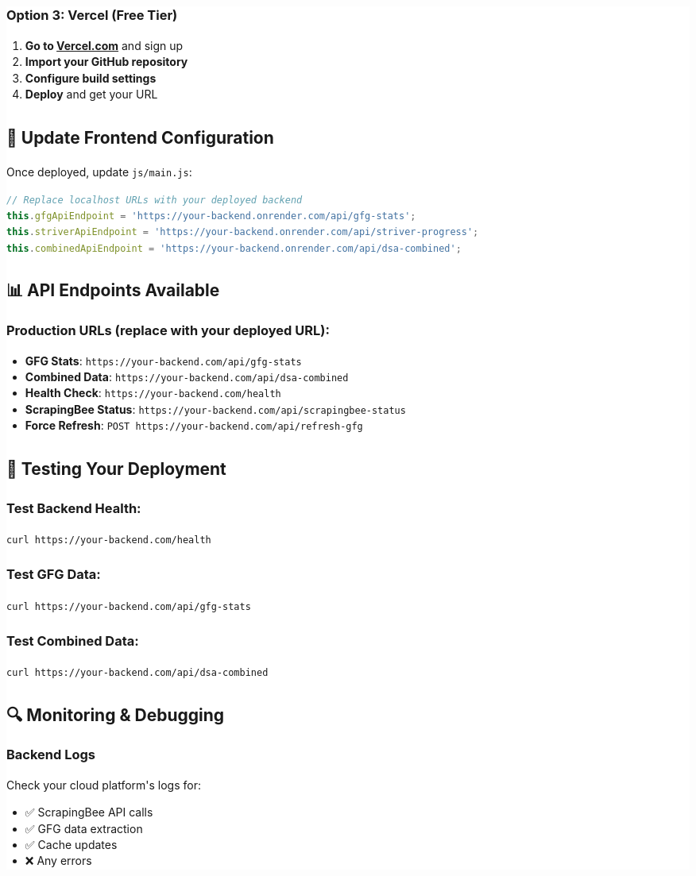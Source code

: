 ### Option 3: Vercel (Free Tier)

1. **Go to [Vercel.com](https://vercel.com)** and sign up
2. **Import your GitHub repository**
3. **Configure build settings**
4. **Deploy** and get your URL

## 🔧 Update Frontend Configuration

Once deployed, update `js/main.js`:

```javascript
// Replace localhost URLs with your deployed backend
this.gfgApiEndpoint = 'https://your-backend.onrender.com/api/gfg-stats';
this.striverApiEndpoint = 'https://your-backend.onrender.com/api/striver-progress';
this.combinedApiEndpoint = 'https://your-backend.onrender.com/api/dsa-combined';
```

## 📊 API Endpoints Available

### **Production URLs** (replace with your deployed URL):
- **GFG Stats**: `https://your-backend.com/api/gfg-stats`
- **Combined Data**: `https://your-backend.com/api/dsa-combined`
- **Health Check**: `https://your-backend.com/health`
- **ScrapingBee Status**: `https://your-backend.com/api/scrapingbee-status`
- **Force Refresh**: `POST https://your-backend.com/api/refresh-gfg`

## 🧪 Testing Your Deployment

### Test Backend Health:
```bash
curl https://your-backend.com/health
```

### Test GFG Data:
```bash
curl https://your-backend.com/api/gfg-stats
```

### Test Combined Data:
```bash
curl https://your-backend.com/api/dsa-combined
```

## 🔍 Monitoring & Debugging

### Backend Logs
Check your cloud platform's logs for:
- ✅ ScrapingBee API calls
- ✅ GFG data extraction
- ✅ Cache updates
- ❌ Any errors
